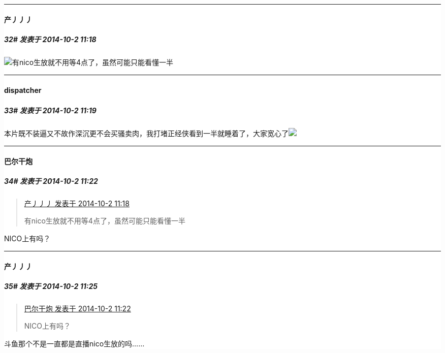 


*****

####  产丿丿丿  
##### 32#       发表于 2014-10-2 11:18



<img src="https://static.saraba1st.com/image/smiley/face/04.gif" referrerpolicy="no-referrer">有nico生放就不用等4点了，虽然可能只能看懂一半







*****

####  dispatcher  
##### 33#       发表于 2014-10-2 11:19




本片既不装逼又不故作深沉更不会买骚卖肉，我打堵正经侠看到一半就睡着了，大家宽心了<img src="https://static.saraba1st.com/image/smiley/face/12.gif" referrerpolicy="no-referrer">







*****

####  巴尔干炮  
##### 34#       发表于 2014-10-2 11:22



<blockquote><a href="httphttps://bbs.saraba1st.com/2b/forum.php?mod=redirect&amp;goto=findpost&amp;pid=26802227&amp;ptid=1061969" target="_blank">产丿丿丿 发表于 2014-10-2 11:18</a>

有nico生放就不用等4点了，虽然可能只能看懂一半</blockquote>
NICO上有吗？







*****

####  产丿丿丿  
##### 35#       发表于 2014-10-2 11:25



<blockquote><a href="httphttps://bbs.saraba1st.com/2b/forum.php?mod=redirect&amp;goto=findpost&amp;pid=26802269&amp;ptid=1061969" target="_blank">巴尔干炮 发表于 2014-10-2 11:22</a>

NICO上有吗？</blockquote>
斗鱼那个不是一直都是直播nico生放的吗……

